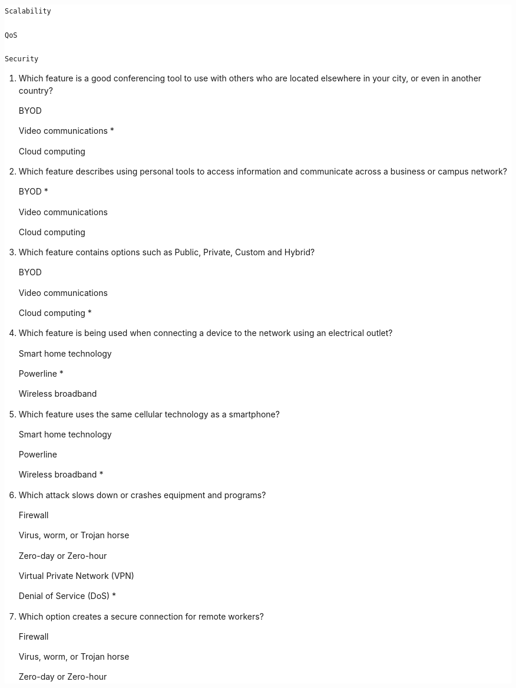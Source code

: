     Scalability
    
    QoS
    
    Security
1. Which feature is a good conferencing tool to use with others who are located elsewhere in your city, or even in another country?
    
    BYOD
    
    Video communications *
    
    Cloud computing
    
2. Which feature describes using personal tools to access information and communicate across a business or campus network?
    
    BYOD *
    
    Video communications
    
    Cloud computing
    
3. Which feature contains options such as Public, Private, Custom and Hybrid?
    
    BYOD
    
    Video communications
    
    Cloud computing *
     
4. Which feature is being used when connecting a device to the network using an electrical outlet?
    
    Smart home technology
    
    Powerline *
    
    Wireless broadband
    
5. Which feature uses the same cellular technology as a smartphone?
    
    Smart home technology
    
    Powerline
    
    Wireless broadband *
1. Which attack slows down or crashes equipment and programs?
    
    Firewall
    
    Virus, worm, or Trojan horse
    
    Zero-day or Zero-hour
    
    Virtual Private Network (VPN)
    
    Denial of Service (DoS) *
    
2. Which option creates a secure connection for remote workers?
    
    Firewall
    
    Virus, worm, or Trojan horse
    
    Zero-day or Zero-hour
    